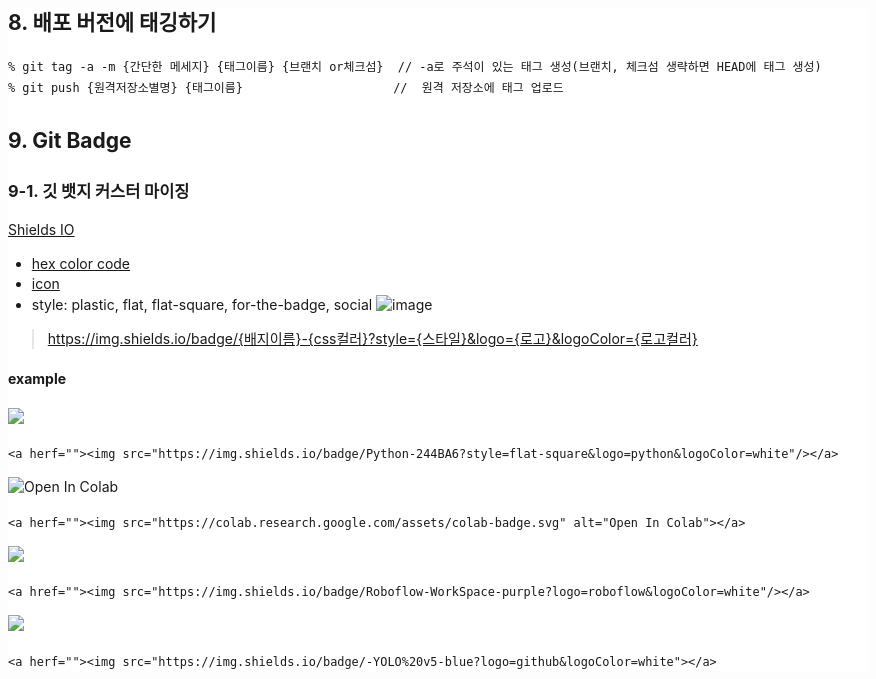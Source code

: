 ## 8. 배포 버전에 태깅하기

    % git tag -a -m {간단한 메세지} {태그이름} {브랜치 or체크섬}  // -a로 주석이 있는 태그 생성(브랜치, 체크섬 생략하면 HEAD에 태그 생성)
    % git push {원격저장소별명} {태그이름}                     //  원격 저장소에 태그 업로드

## 9. Git Badge 

### 9-1. 깃 뱃지 커스터 마이징 
[Shields IO](https://shields.io/)
- [hex color code](https://html-color-codes.info/)
- [icon](https://simpleicons.org/)
- style: plastic, flat, flat-square, for-the-badge, social
  ![image](https://github.com/choiyun9yu/OperatingSystem/assets/110392046/e73510fc-f0ce-4973-9cf0-e562291b6444)

>    https://img.shields.io/badge/{배지이름}-{css컬러}?style={스타일}&logo={로고}&logoColor={로고컬러}

#### example
<img src="https://img.shields.io/badge/Python-244BA6?style=flat-square&logo=python&logoColor=white"/>

    <a herf=""><img src="https://img.shields.io/badge/Python-244BA6?style=flat-square&logo=python&logoColor=white"/></a>

<a herf=""><img src="https://colab.research.google.com/assets/colab-badge.svg" alt="Open In Colab"></a>

    <a herf=""><img src="https://colab.research.google.com/assets/colab-badge.svg" alt="Open In Colab"></a>
    
<a href=""><img src="https://img.shields.io/badge/Roboflow-WorkSpace-purple?logo=roboflow&logoColor=white"/></a>

    <a href=""><img src="https://img.shields.io/badge/Roboflow-WorkSpace-purple?logo=roboflow&logoColor=white"/></a>
    
<a herf=""><img src="https://img.shields.io/badge/-YOLO%20v5-blue?logo=github&logoColor=white"></a>

    <a herf=""><img src="https://img.shields.io/badge/-YOLO%20v5-blue?logo=github&logoColor=white"></a>
